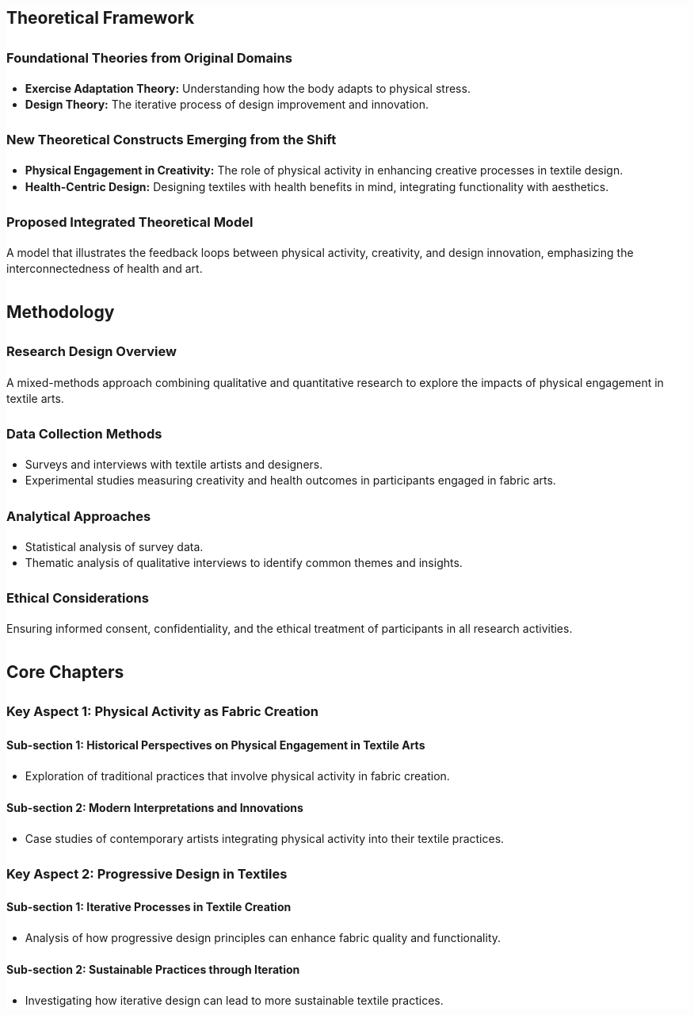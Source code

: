 ## Theoretical Framework
### Foundational Theories from Original Domains
- **Exercise Adaptation Theory:** Understanding how the body adapts to physical stress.
- **Design Theory:** The iterative process of design improvement and innovation.

### New Theoretical Constructs Emerging from the Shift
- **Physical Engagement in Creativity:** The role of physical activity in enhancing creative processes in textile design.
- **Health-Centric Design:** Designing textiles with health benefits in mind, integrating functionality with aesthetics.

### Proposed Integrated Theoretical Model
A model that illustrates the feedback loops between physical activity, creativity, and design innovation, emphasizing the interconnectedness of health and art.

## Methodology
### Research Design Overview
A mixed-methods approach combining qualitative and quantitative research to explore the impacts of physical engagement in textile arts.

### Data Collection Methods
- Surveys and interviews with textile artists and designers.
- Experimental studies measuring creativity and health outcomes in participants engaged in fabric arts.

### Analytical Approaches
- Statistical analysis of survey data.
- Thematic analysis of qualitative interviews to identify common themes and insights.

### Ethical Considerations
Ensuring informed consent, confidentiality, and the ethical treatment of participants in all research activities.

## Core Chapters
### Key Aspect 1: Physical Activity as Fabric Creation
#### Sub-section 1: Historical Perspectives on Physical Engagement in Textile Arts
- Exploration of traditional practices that involve physical activity in fabric creation.
#### Sub-section 2: Modern Interpretations and Innovations
- Case studies of contemporary artists integrating physical activity into their textile practices.

### Key Aspect 2: Progressive Design in Textiles
#### Sub-section 1: Iterative Processes in Textile Creation
- Analysis of how progressive design principles can enhance fabric quality and functionality.
#### Sub-section 2: Sustainable Practices through Iteration
- Investigating how iterative design can lead to more sustainable textile practices.
